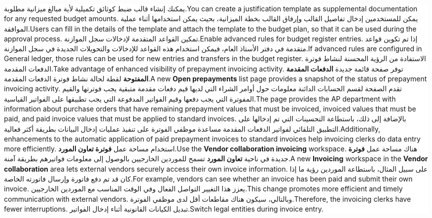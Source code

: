 <td><span data-ttu-id="7af3f-270">يمكنك إنشاء قالب ضبط كوثائق تكميلية لأية مبالغ ميزانية مطلوبة.</span><span class="sxs-lookup"><span data-stu-id="7af3f-270">You can create a justification template as supplemental documentation for any requested budget amounts.</span></span> <span data-ttu-id="7af3f-271">يمكن للمستخدمين إدخال تفاصيل القالب وإرفاق القالب بخطة الميزانية، بحيث يمكن استخدامها أثناء عملية الموافقة.</span><span class="sxs-lookup"><span data-stu-id="7af3f-271">Users can fill in the details of the template and attach the template to the budget plan, so that it can be used during the approval process.</span></span></td>
</tr>
<tr class="even">
<td><span data-ttu-id="7af3f-272">تمكين القواعد المتقدمة لإدخالات سجل الموازنة.</span><span class="sxs-lookup"><span data-stu-id="7af3f-272">Enable advanced rules for budget register entries.</span></span></td>
<td><span data-ttu-id="7af3f-273">إذا تم تكوين قواعد متقدمة في دفتر الأستاذ العام، فيمكن استخدام هذه القواعد للإدخالات والتحويلات الجديدة في سجل الموازنة.</span><span class="sxs-lookup"><span data-stu-id="7af3f-273">If advanced rules are configured in General ledger, those rules can be used for new entries and transfers in the budget register.</span></span></td>
</tr>
<tr class="odd">
<td><span data-ttu-id="7af3f-274">الاستفادة من الرؤية المحسنة لنشاط فوترة الدفعات المقدمة‬.</span><span class="sxs-lookup"><span data-stu-id="7af3f-274">Take advantage of enhanced visibility of prepayment invoicing activity.</span></span></td>
<td><span data-ttu-id="7af3f-275">توفر صفحة قائمة جديدة <strong>الدفعات المقدمة المفتوحة</strong> لقطة لحالة نشاط فوترة الدفعات المقدمة‬.</span><span class="sxs-lookup"><span data-stu-id="7af3f-275">A new <strong>Open prepayments</strong> list page provides a snapshot of the status of prepayment invoicing activity.</span></span> <span data-ttu-id="7af3f-276">تقدم الصفحة لقسم الحسابات الدائنة معلومات حول أوامر الشراء التي لديها قيم دفعات مقدمة متبقية يجب فوترتها والقيم المفوترة التي يجب دفعها وقيم الفواتير المدفوعة التي يجب تطبيقها على الفواتير القياسية.</span><span class="sxs-lookup"><span data-stu-id="7af3f-276">The page provides the AP department with information about purchase orders that have remaining prepayment values that must be invoiced, invoiced values that must be paid, and paid invoice values that must be applied to standard invoices.</span></span> <span data-ttu-id="7af3f-277">بالإضافة إلى ذلك، باستطاعة التحسينات التي تم إدخالها على التطبيق التلقائي لفواتير الدفعات المقدمة مساعدة موظفي الفوترة على تنفيذ عمليات إدخال البيانات بطريقة أكثر فعالية.</span><span class="sxs-lookup"><span data-stu-id="7af3f-277">Additionally, enhancements to the automatic application of paid prepayment invoices to standard invoices help invoicing clerks do data entry more efficiently.</span></span></td>
</tr>
<tr class="even">
<td><span data-ttu-id="7af3f-278">استخدام مساحة عمل <strong>فوترة تعاون المورد‬</strong>.</span><span class="sxs-lookup"><span data-stu-id="7af3f-278">Use the <strong>Vendor collaboration invoicing</strong> workspace.</span></span></td>
<td><span data-ttu-id="7af3f-279">هناك مساحة عمل <strong>فوترة</strong> جديدة في ناحية <strong>تعاون المورد</strong> تسمح للموردين الخارجيين بالوصول إلى معلومات فواتيرهم بطريقة آمنة.</span><span class="sxs-lookup"><span data-stu-id="7af3f-279">A new <strong>Invoicing</strong> workspace in the <strong>Vendor collaboration</strong> area lets external vendors securely access their own invoice information.</span></span> <span data-ttu-id="7af3f-280">على سبيل المثال، باستطاعة الموردين رؤية ما إذا كان قد تم دفع فاتورة وإرسال فاتورته الخاصة.</span><span class="sxs-lookup"><span data-stu-id="7af3f-280">For example, vendors can see whether an invoice has been paid and submit their own invoice.</span></span> <span data-ttu-id="7af3f-281">يعزز هذا التغيير التواصل الفعال وفي الوقت المناسب مع الموردين الخارجيين.</span><span class="sxs-lookup"><span data-stu-id="7af3f-281">This change promotes more efficient and timely communication with external vendors.</span></span> <span data-ttu-id="7af3f-282">وبالتالي، سيكون هناك مقاطعات أقل لدى موظفي الفوترة.</span><span class="sxs-lookup"><span data-stu-id="7af3f-282">Therefore, the invoicing clerks have fewer interruptions.</span></span></td>
</tr>
<tr class="odd">
<td><span data-ttu-id="7af3f-283">تبديل الكيانات القانونية أثناء إدخال الفواتير.</span><span class="sxs-lookup"><span data-stu-id="7af3f-283">Switch legal entities during invoice entry.</span></span></td>